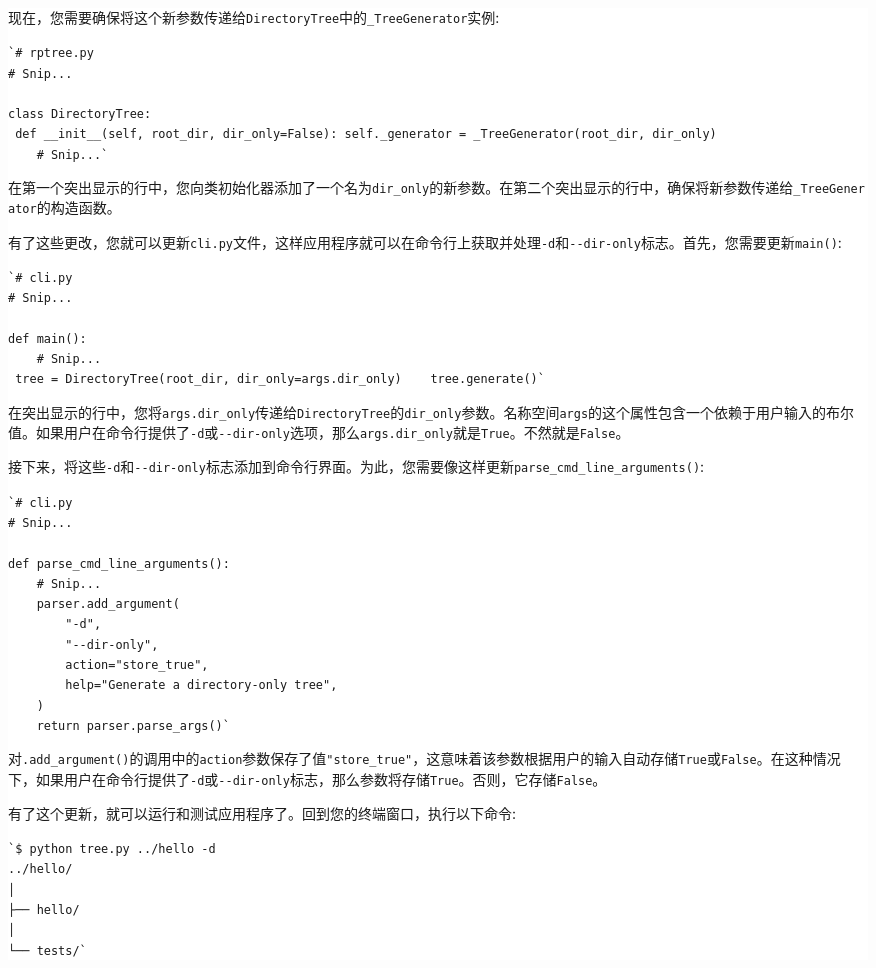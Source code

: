现在，您需要确保将这个新参数传递给`DirectoryTree`中的`_TreeGenerator`实例:

```
`# rptree.py
# Snip...

class DirectoryTree:
 def __init__(self, root_dir, dir_only=False): self._generator = _TreeGenerator(root_dir, dir_only) 
    # Snip...` 
```

在第一个突出显示的行中，您向类初始化器添加了一个名为`dir_only`的新参数。在第二个突出显示的行中，确保将新参数传递给`_TreeGenerator`的构造函数。

有了这些更改，您就可以更新`cli.py`文件，这样应用程序就可以在命令行上获取并处理`-d`和`--dir-only`标志。首先，您需要更新`main()`:

```
`# cli.py
# Snip...

def main():
    # Snip...
 tree = DirectoryTree(root_dir, dir_only=args.dir_only)    tree.generate()` 
```

在突出显示的行中，您将`args.dir_only`传递给`DirectoryTree`的`dir_only`参数。名称空间`args`的这个属性包含一个依赖于用户输入的布尔值。如果用户在命令行提供了`-d`或`--dir-only`选项，那么`args.dir_only`就是`True`。不然就是`False`。

接下来，将这些`-d`和`--dir-only`标志添加到命令行界面。为此，您需要像这样更新`parse_cmd_line_arguments()`:

```
`# cli.py
# Snip...

def parse_cmd_line_arguments():
    # Snip...
    parser.add_argument(
        "-d",
        "--dir-only",
        action="store_true",
        help="Generate a directory-only tree",
    )
    return parser.parse_args()` 
```

对`.add_argument()`的调用中的`action`参数保存了值`"store_true"`，这意味着该参数根据用户的输入自动存储`True`或`False`。在这种情况下，如果用户在命令行提供了`-d`或`--dir-only`标志，那么参数将存储`True`。否则，它存储`False`。

有了这个更新，就可以运行和测试应用程序了。回到您的终端窗口，执行以下命令:

```
`$ python tree.py ../hello -d
../hello/
│
├── hello/
│
└── tests/` 
```
